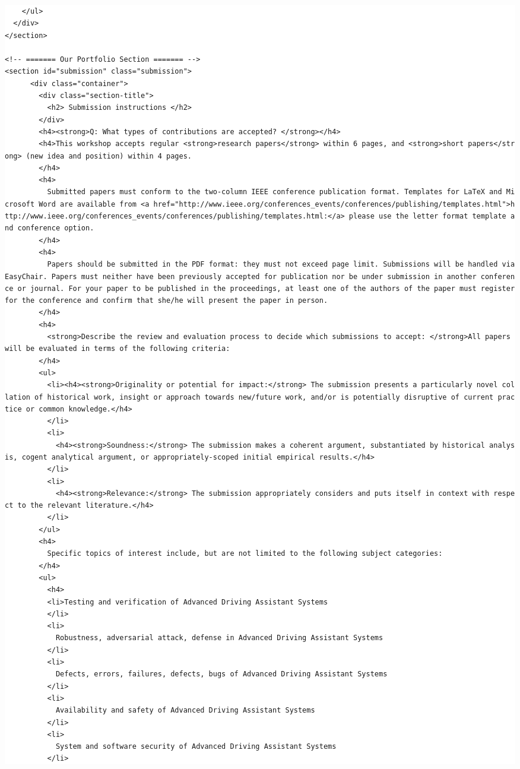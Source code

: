         </ul>
      </div>
    </section>

    <!-- ======= Our Portfolio Section ======= -->
    <section id="submission" class="submission">
          <div class="container">
            <div class="section-title">
              <h2> Submission instructions </h2>
            </div>
            <h4><strong>Q: What types of contributions are accepted? </strong></h4>
            <h4>This workshop accepts regular <strong>research papers</strong> within 6 pages, and <strong>short papers</strong> (new idea and position) within 4 pages.
            </h4>
            <h4>
              Submitted papers must conform to the two-column IEEE conference publication format. Templates for LaTeX and Microsoft Word are available from <a href="http://www.ieee.org/conferences_events/conferences/publishing/templates.html">http://www.ieee.org/conferences_events/conferences/publishing/templates.html:</a> please use the letter format template and conference option.
            </h4>
            <h4>
              Papers should be submitted in the PDF format: they must not exceed page limit. Submissions will be handled via EasyChair. Papers must neither have been previously accepted for publication nor be under submission in another conference or journal. For your paper to be published in the proceedings, at least one of the authors of the paper must register for the conference and confirm that she/he will present the paper in person.
            </h4>
            <h4>
              <strong>Describe the review and evaluation process to decide which submissions to accept: </strong>All papers will be evaluated in terms of the following criteria:
            </h4>
            <ul>
              <li><h4><strong>Originality or potential for impact:</strong> The submission presents a particularly novel collation of historical work, insight or approach towards new/future work, and/or is potentially disruptive of current practice or common knowledge.</h4>
              </li>
              <li>
                <h4><strong>Soundness:</strong> The submission makes a coherent argument, substantiated by historical analysis, cogent analytical argument, or appropriately-scoped initial empirical results.</h4>
              </li>
              <li>
                <h4><strong>Relevance:</strong> The submission appropriately considers and puts itself in context with respect to the relevant literature.</h4>
              </li>
            </ul>
            <h4>
              Specific topics of interest include, but are not limited to the following subject categories:
            </h4>
            <ul>
              <h4>
              <li>Testing and verification of Advanced Driving Assistant Systems
              </li>
              <li>
                Robustness, adversarial attack, defense in Advanced Driving Assistant Systems
              </li>
              <li>
                Defects, errors, failures, defects, bugs of Advanced Driving Assistant Systems
              </li>
              <li>
                Availability and safety of Advanced Driving Assistant Systems
              </li>
              <li>
                System and software security of Advanced Driving Assistant Systems
              </li>
